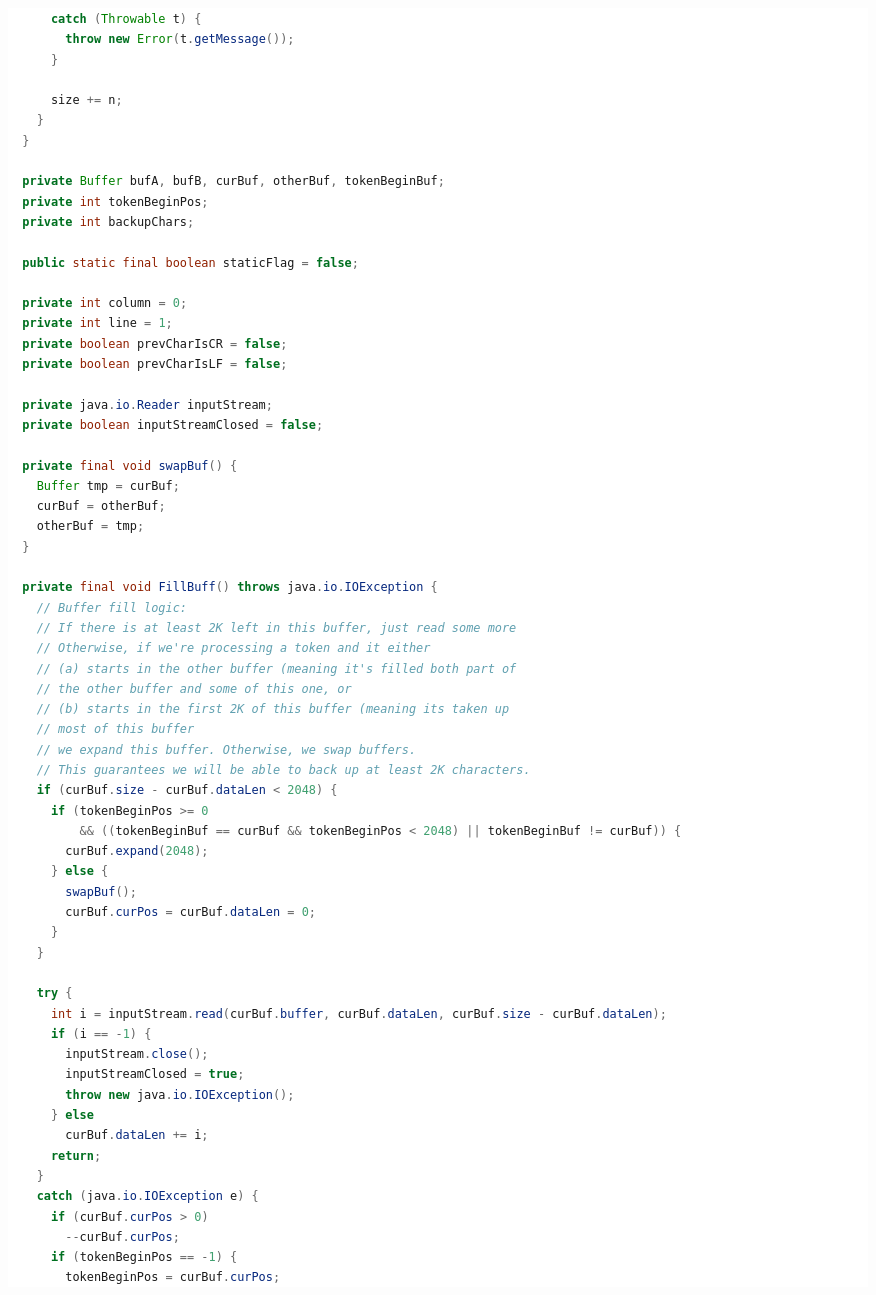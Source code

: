 ```java
      catch (Throwable t) {
        throw new Error(t.getMessage());
      }

      size += n;
    }
  }

  private Buffer bufA, bufB, curBuf, otherBuf, tokenBeginBuf;
  private int tokenBeginPos;
  private int backupChars;

  public static final boolean staticFlag = false;

  private int column = 0;
  private int line = 1;
  private boolean prevCharIsCR = false;
  private boolean prevCharIsLF = false;

  private java.io.Reader inputStream;
  private boolean inputStreamClosed = false;

  private final void swapBuf() {
    Buffer tmp = curBuf;
    curBuf = otherBuf;
    otherBuf = tmp;
  }

  private final void FillBuff() throws java.io.IOException {
    // Buffer fill logic:
    // If there is at least 2K left in this buffer, just read some more
    // Otherwise, if we're processing a token and it either
    // (a) starts in the other buffer (meaning it's filled both part of
    // the other buffer and some of this one, or
    // (b) starts in the first 2K of this buffer (meaning its taken up
    // most of this buffer
    // we expand this buffer. Otherwise, we swap buffers.
    // This guarantees we will be able to back up at least 2K characters.
    if (curBuf.size - curBuf.dataLen < 2048) {
      if (tokenBeginPos >= 0
          && ((tokenBeginBuf == curBuf && tokenBeginPos < 2048) || tokenBeginBuf != curBuf)) {
        curBuf.expand(2048);
      } else {
        swapBuf();
        curBuf.curPos = curBuf.dataLen = 0;
      }
    }

    try {
      int i = inputStream.read(curBuf.buffer, curBuf.dataLen, curBuf.size - curBuf.dataLen);
      if (i == -1) {
        inputStream.close();
        inputStreamClosed = true;
        throw new java.io.IOException();
      } else
        curBuf.dataLen += i;
      return;
    }
    catch (java.io.IOException e) {
      if (curBuf.curPos > 0)
        --curBuf.curPos;
      if (tokenBeginPos == -1) {
        tokenBeginPos = curBuf.curPos;
```